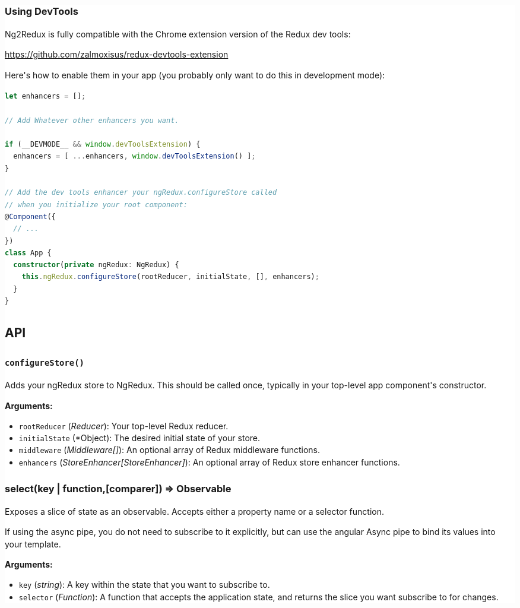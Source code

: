 ### Using DevTools

Ng2Redux is fully compatible with the Chrome extension version of the Redux dev tools:

https://github.com/zalmoxisus/redux-devtools-extension

Here's how to enable them in your app (you probably only want to do
this in development mode):

```typescript
let enhancers = [];

// Add Whatever other enhancers you want.

if (__DEVMODE__ && window.devToolsExtension) {
  enhancers = [ ...enhancers, window.devToolsExtension() ];
}

// Add the dev tools enhancer your ngRedux.configureStore called
// when you initialize your root component:
@Component({
  // ...
})
class App {
  constructor(private ngRedux: NgRedux) {
    this.ngRedux.configureStore(rootReducer, initialState, [], enhancers);
  }
}
```

## API

### `configureStore()`

Adds your ngRedux store to NgRedux. This should be called once, typically in your
top-level app component's constructor.

__Arguments:__

* `rootReducer` \(*Reducer*): Your top-level Redux reducer.
* `initialState` \(*Object): The desired initial state of your store.
* `middleware` \(*Middleware[]*): An optional array of Redux middleware functions.
* `enhancers` \(*StoreEnhancer[StoreEnhancer]*): An optional array of Redux store enhancer functions.

### select(key | function,[comparer]) => Observable

Exposes a slice of state as an observable. Accepts either a property name or a selector function.

If using the async pipe, you do not need to subscribe to it explicitly, but can use the angular
Async pipe to bind its values into your template.

__Arguments:__

* `key` \(*string*): A key within the state that you want to subscribe to.
* `selector` \(*Function*): A function that accepts the application state, and returns the slice you want subscribe to for changes.
